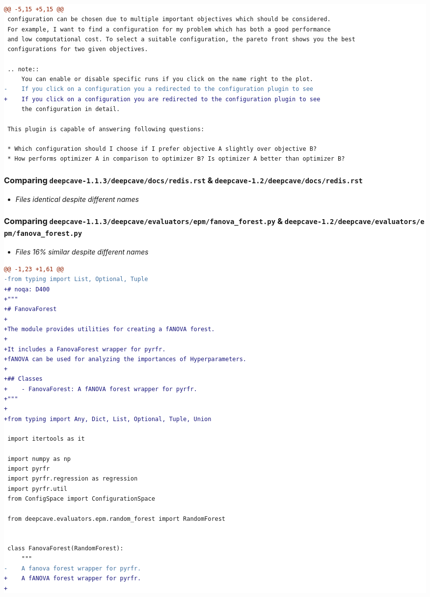 ```diff
@@ -5,15 +5,15 @@
 configuration can be chosen due to multiple important objectives which should be considered.
 For example, I want to find a configuration for my problem which has both a good performance
 and low computational cost. To select a suitable configuration, the pareto front shows you the best
 configurations for two given objectives.
 
 .. note::
     You can enable or disable specific runs if you click on the name right to the plot.
-    If you click on a configuration you a redirected to the configuration plugin to see 
+    If you click on a configuration you are redirected to the configuration plugin to see 
     the configuration in detail.
 
 This plugin is capable of answering following questions:
 
 * Which configuration should I choose if I prefer objective A slightly over objective B?
 * How performs optimizer A in comparison to optimizer B? Is optimizer A better than optimizer B?
```

### Comparing `deepcave-1.1.3/deepcave/docs/redis.rst` & `deepcave-1.2/deepcave/docs/redis.rst`

 * *Files identical despite different names*

### Comparing `deepcave-1.1.3/deepcave/evaluators/epm/fanova_forest.py` & `deepcave-1.2/deepcave/evaluators/epm/fanova_forest.py`

 * *Files 16% similar despite different names*

```diff
@@ -1,23 +1,61 @@
-from typing import List, Optional, Tuple
+# noqa: D400
+"""
+# FanovaForest
+
+The module provides utilities for creating a fANOVA forest.
+
+It includes a FanovaForest wrapper for pyrfr.
+fANOVA can be used for analyzing the importances of Hyperparameters.
+
+## Classes
+    - FanovaForest: A fANOVA forest wrapper for pyrfr.
+"""
+
+from typing import Any, Dict, List, Optional, Tuple, Union
 
 import itertools as it
 
 import numpy as np
 import pyrfr
 import pyrfr.regression as regression
 import pyrfr.util
 from ConfigSpace import ConfigurationSpace
 
 from deepcave.evaluators.epm.random_forest import RandomForest
 
 
 class FanovaForest(RandomForest):
     """
-    A fanova forest wrapper for pyrfr.
+    A fANOVA forest wrapper for pyrfr.
+
```